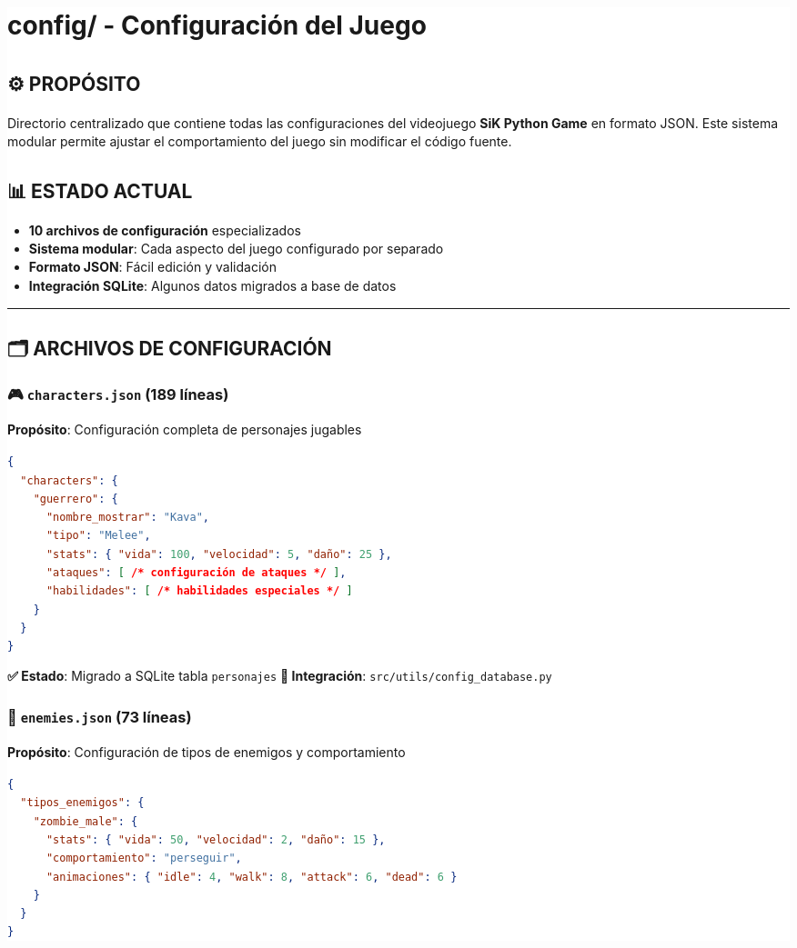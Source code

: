 # config/ - Configuración del Juego

## ⚙️ **PROPÓSITO**
Directorio centralizado que contiene todas las configuraciones del videojuego **SiK Python Game** en formato JSON. Este sistema modular permite ajustar el comportamiento del juego sin modificar el código fuente.

## 📊 **ESTADO ACTUAL**
- **10 archivos de configuración** especializados
- **Sistema modular**: Cada aspecto del juego configurado por separado
- **Formato JSON**: Fácil edición y validación
- **Integración SQLite**: Algunos datos migrados a base de datos

---

## 🗂️ **ARCHIVOS DE CONFIGURACIÓN**

### 🎮 **`characters.json`** (189 líneas)
**Propósito**: Configuración completa de personajes jugables
```json
{
  "characters": {
    "guerrero": {
      "nombre_mostrar": "Kava",
      "tipo": "Melee",
      "stats": { "vida": 100, "velocidad": 5, "daño": 25 },
      "ataques": [ /* configuración de ataques */ ],
      "habilidades": [ /* habilidades especiales */ ]
    }
  }
}
```

**✅ Estado**: Migrado a SQLite tabla `personajes`
**🔗 Integración**: `src/utils/config_database.py`

### 👾 **`enemies.json`** (73 líneas)
**Propósito**: Configuración de tipos de enemigos y comportamiento
```json
{
  "tipos_enemigos": {
    "zombie_male": {
      "stats": { "vida": 50, "velocidad": 2, "daño": 15 },
      "comportamiento": "perseguir",
      "animaciones": { "idle": 4, "walk": 8, "attack": 6, "dead": 6 }
    }
  }
}
```
